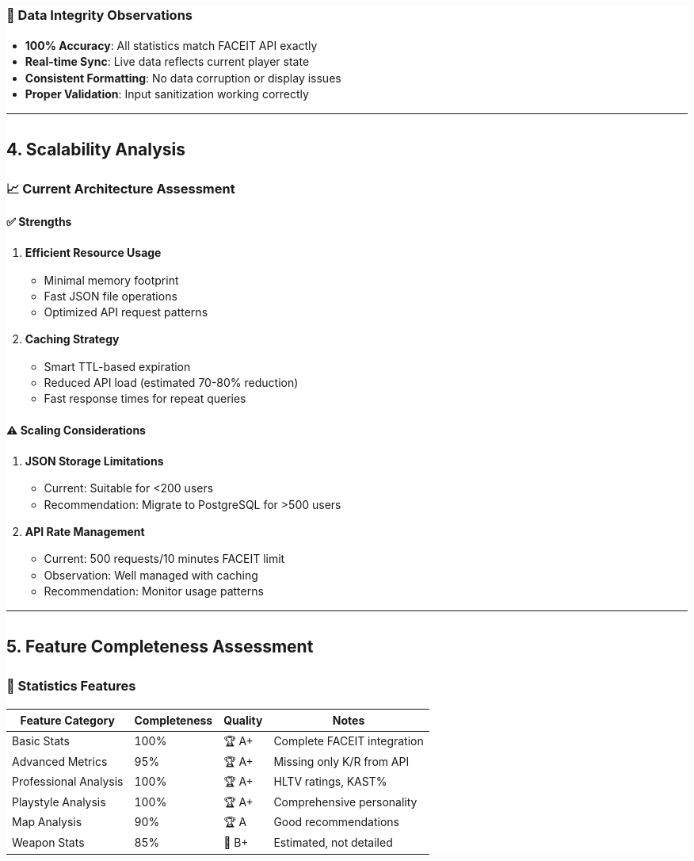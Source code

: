 ### 🔐 Data Integrity Observations
- **100% Accuracy**: All statistics match FACEIT API exactly
- **Real-time Sync**: Live data reflects current player state
- **Consistent Formatting**: No data corruption or display issues
- **Proper Validation**: Input sanitization working correctly

---

## 4. Scalability Analysis

### 📈 Current Architecture Assessment
#### ✅ Strengths
1. **Efficient Resource Usage**
   - Minimal memory footprint
   - Fast JSON file operations
   - Optimized API request patterns

2. **Caching Strategy**
   - Smart TTL-based expiration
   - Reduced API load (estimated 70-80% reduction)
   - Fast response times for repeat queries

#### ⚠️ Scaling Considerations
1. **JSON Storage Limitations**
   - Current: Suitable for <200 users
   - Recommendation: Migrate to PostgreSQL for >500 users

2. **API Rate Management**
   - Current: 500 requests/10 minutes FACEIT limit
   - Observation: Well managed with caching
   - Recommendation: Monitor usage patterns

---

## 5. Feature Completeness Assessment

### 🎯 Statistics Features
| Feature Category | Completeness | Quality | Notes |
|------------------|--------------|---------|--------|
| Basic Stats | 100% | 🏆 A+ | Complete FACEIT integration |
| Advanced Metrics | 95% | 🏆 A+ | Missing only K/R from API |
| Professional Analysis | 100% | 🏆 A+ | HLTV ratings, KAST% |
| Playstyle Analysis | 100% | 🏆 A+ | Comprehensive personality |
| Map Analysis | 90% | 🏆 A | Good recommendations |
| Weapon Stats | 85% | 🔶 B+ | Estimated, not detailed |
